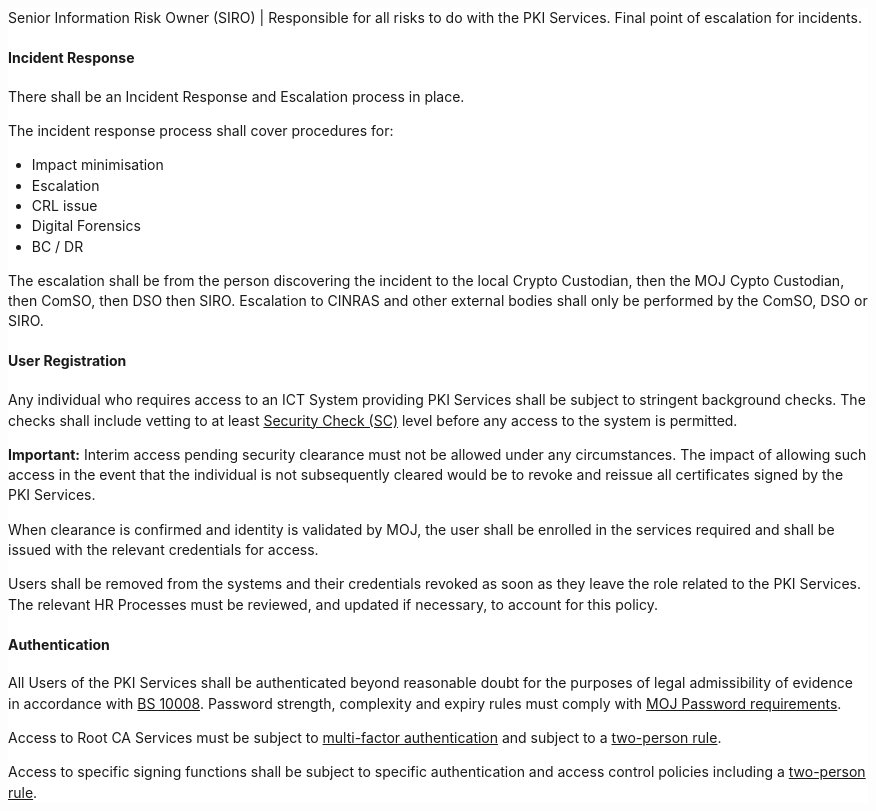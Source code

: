 Senior Information Risk Owner (SIRO) | Responsible for all risks to do with the PKI Services. Final point of escalation for incidents.

<a id="incident-response"></a>

#### Incident Response

There shall be an Incident Response and Escalation process in place.

The incident response process shall cover procedures for:
- Impact minimisation
- Escalation
- CRL issue
- Digital Forensics
- BC / DR

The escalation shall be from the person discovering the incident to the local Crypto Custodian, then the MOJ Cypto Custodian, then ComSO, then DSO then SIRO. Escalation to CINRAS and other external bodies shall only be performed by the ComSO, DSO or SIRO.

<a id="user-registration"></a>

#### User Registration

Any individual who requires access to an ICT System providing PKI Services shall be subject to stringent background checks. The checks shall include vetting to at least [Security Check (SC)](https://intranet.justice.gov.uk/guidance/security/it-computer-security/security-clearance/) level before any access to the system is permitted.

**Important:** Interim access pending security clearance must not be allowed under any circumstances. The impact of allowing such access in the event that the individual is not subsequently cleared would be to revoke and reissue all certificates signed by the PKI Services.

When clearance is confirmed and identity is validated by MOJ, the user shall be enrolled in the services required and shall be issued with the relevant credentials for access.

Users shall be removed from the systems and their credentials revoked as soon as they leave the role related to the PKI Services. The relevant HR Processes must be reviewed, and updated if necessary, to account for this policy.

<a id="authentication"></a>

#### Authentication

All Users of the PKI Services shall be authenticated beyond reasonable doubt for the purposes of legal admissibility of evidence in accordance with [BS 10008](https://www.bsigroup.com/en-GB/bs-10008-electronic-information-management/). Password strength, complexity and expiry rules must comply with [MOJ Password requirements](https://intranet.justice.gov.uk/guidance/security/it-computer-security/passwords/).

Access to Root CA Services must be subject to [multi-factor authentication](https://en.wikipedia.org/wiki/Multi-factor_authentication) and subject to a [two-person rule](https://en.wikipedia.org/wiki/Two-man_rule).

Access to specific signing functions shall be subject to specific authentication and access control policies including a [two-person rule](https://en.wikipedia.org/wiki/Two-man_rule).

<a id="accounting"></a>

